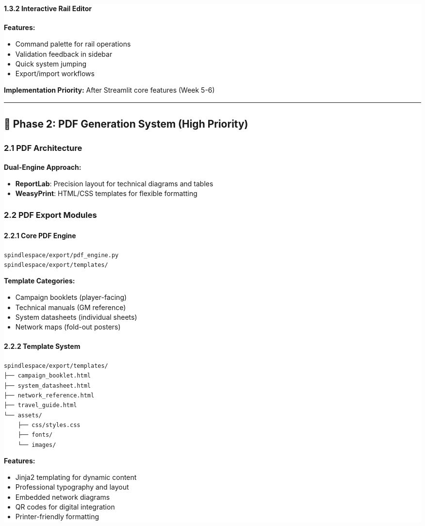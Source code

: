 #### 1.3.2 Interactive Rail Editor
**Features:**
- Command palette for rail operations
- Validation feedback in sidebar
- Quick system jumping
- Export/import workflows

**Implementation Priority:** After Streamlit core features (Week 5-6)

---

## 📄 Phase 2: PDF Generation System (High Priority)

### 2.1 PDF Architecture

**Dual-Engine Approach:**
- **ReportLab**: Precision layout for technical diagrams and tables
- **WeasyPrint**: HTML/CSS templates for flexible formatting

### 2.2 PDF Export Modules

#### 2.2.1 Core PDF Engine
```
spindlespace/export/pdf_engine.py
spindlespace/export/templates/
```

**Template Categories:**
- Campaign booklets (player-facing)
- Technical manuals (GM reference)
- System datasheets (individual sheets)
- Network maps (fold-out posters)

#### 2.2.2 Template System
```
spindlespace/export/templates/
├── campaign_booklet.html
├── system_datasheet.html
├── network_reference.html
├── travel_guide.html
└── assets/
    ├── css/styles.css
    ├── fonts/
    └── images/
```

**Features:**
- Jinja2 templating for dynamic content
- Professional typography and layout
- Embedded network diagrams
- QR codes for digital integration
- Printer-friendly formatting

